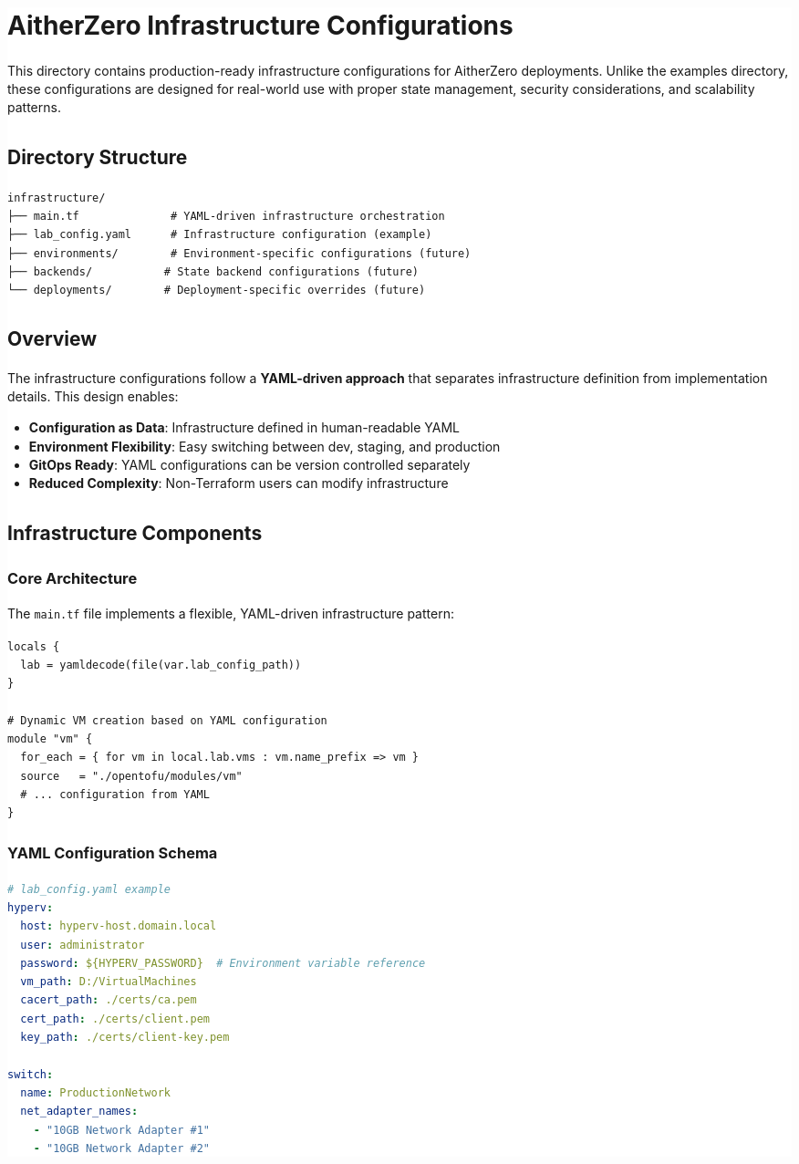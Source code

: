# AitherZero Infrastructure Configurations

This directory contains production-ready infrastructure configurations for AitherZero deployments. Unlike the examples directory, these configurations are designed for real-world use with proper state management, security considerations, and scalability patterns.

## Directory Structure

```
infrastructure/
├── main.tf              # YAML-driven infrastructure orchestration
├── lab_config.yaml      # Infrastructure configuration (example)
├── environments/        # Environment-specific configurations (future)
├── backends/           # State backend configurations (future)
└── deployments/        # Deployment-specific overrides (future)
```

## Overview

The infrastructure configurations follow a **YAML-driven approach** that separates infrastructure definition from implementation details. This design enables:

- **Configuration as Data**: Infrastructure defined in human-readable YAML
- **Environment Flexibility**: Easy switching between dev, staging, and production
- **GitOps Ready**: YAML configurations can be version controlled separately
- **Reduced Complexity**: Non-Terraform users can modify infrastructure

## Infrastructure Components

### Core Architecture

The `main.tf` file implements a flexible, YAML-driven infrastructure pattern:

```hcl
locals {
  lab = yamldecode(file(var.lab_config_path))
}

# Dynamic VM creation based on YAML configuration
module "vm" {
  for_each = { for vm in local.lab.vms : vm.name_prefix => vm }
  source   = "./opentofu/modules/vm"
  # ... configuration from YAML
}
```

### YAML Configuration Schema

```yaml
# lab_config.yaml example
hyperv:
  host: hyperv-host.domain.local
  user: administrator
  password: ${HYPERV_PASSWORD}  # Environment variable reference
  vm_path: D:/VirtualMachines
  cacert_path: ./certs/ca.pem
  cert_path: ./certs/client.pem
  key_path: ./certs/client-key.pem

switch:
  name: ProductionNetwork
  net_adapter_names: 
    - "10GB Network Adapter #1"
    - "10GB Network Adapter #2"
```